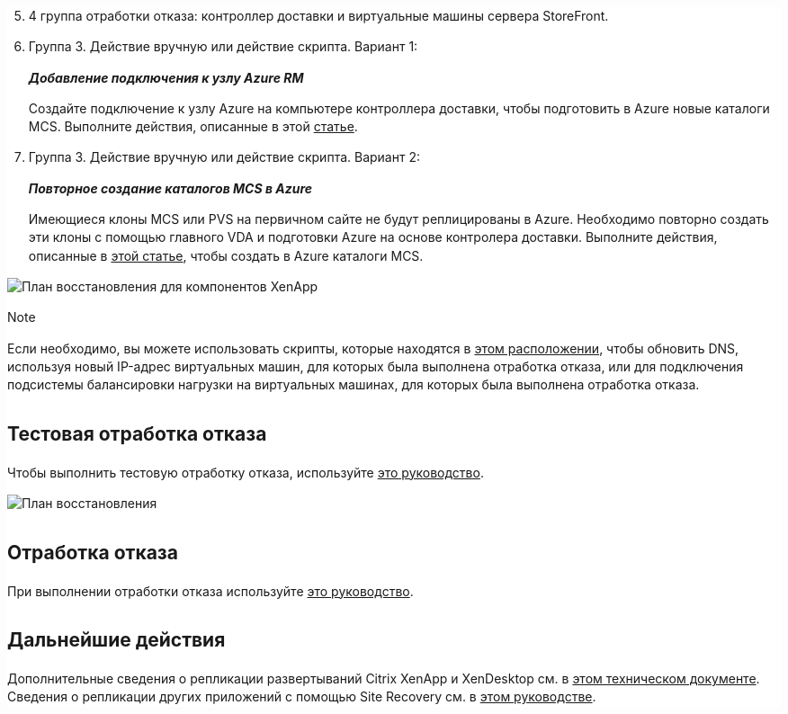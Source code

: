 5. 4 группа отработки отказа: контроллер доставки и виртуальные машины сервера StoreFront.
6. Группа 3. Действие вручную или действие скрипта. Вариант 1:

    ***Добавление подключения к узлу Azure RM***

    Создайте подключение к узлу Azure на компьютере контроллера доставки, чтобы подготовить в Azure новые каталоги MCS. Выполните действия, описанные в этой [статье](https://www.citrix.com/blogs/2016/07/21/connecting-to-azure-resource-manager-in-xenapp-xendesktop/).

7. Группа 3. Действие вручную или действие скрипта. Вариант 2:

    ***Повторное создание каталогов MCS в Azure***

    Имеющиеся клоны MCS или PVS на первичном сайте не будут реплицированы в Azure. Необходимо повторно создать эти клоны с помощью главного VDA и подготовки Azure на основе контролера доставки. Выполните действия, описанные в [этой статье](https://www.citrix.com/blogs/2016/09/12/using-xenapp-xendesktop-in-azure-resource-manager/), чтобы создать в Azure каталоги MCS.

![План восстановления для компонентов XenApp](./media/site-recovery-citrix-xenapp-and-xendesktop/citrix-recoveryplan.png)


   >[!NOTE]
   >Если необходимо, вы можете использовать скрипты, которые находятся в [этом расположении](https://github.com/Azure/azure-quickstart-templates/tree/master/asr-automation-recovery/scripts), чтобы обновить DNS, используя новый IP-адрес виртуальных машин, для которых была выполнена отработка отказа, или для подключения подсистемы балансировки нагрузки на виртуальных машинах, для которых была выполнена отработка отказа.


## <a name="doing-a-test-failover"></a>Тестовая отработка отказа

Чтобы выполнить тестовую отработку отказа, используйте [это руководство](site-recovery-test-failover-to-azure.md).

![План восстановления](./media/site-recovery-citrix-xenapp-and-xendesktop/citrix-tfo.png)


## <a name="doing-a-failover"></a>Отработка отказа

При выполнении отработки отказа используйте [это руководство](site-recovery-failover.md).

## <a name="next-steps"></a>Дальнейшие действия

Дополнительные сведения о репликации развертываний Citrix XenApp и XenDesktop см. в [этом техническом документе](https://aka.ms/citrix-xenapp-xendesktop-with-asr). Сведения о репликации других приложений с помощью Site Recovery см. в [этом руководстве](site-recovery-workload.md).
